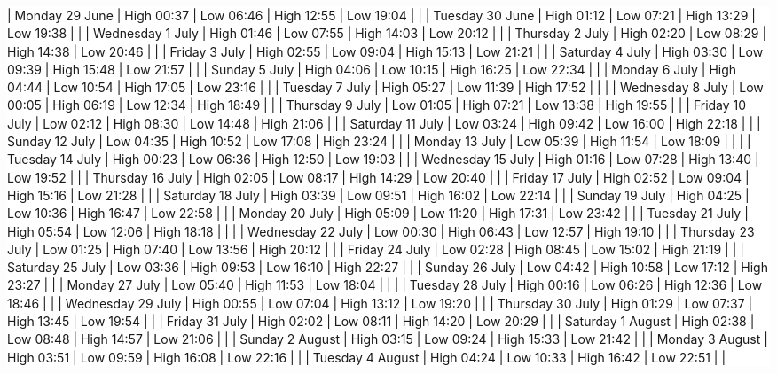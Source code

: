 | Monday 29 June | High 00:37 | Low 06:46 | High 12:55 | Low 19:04 |  | 
| Tuesday 30 June | High 01:12 | Low 07:21 | High 13:29 | Low 19:38 |  | 
| Wednesday 1 July | High 01:46 | Low 07:55 | High 14:03 | Low 20:12 |  | 
| Thursday 2 July | High 02:20 | Low 08:29 | High 14:38 | Low 20:46 |  | 
| Friday 3 July | High 02:55 | Low 09:04 | High 15:13 | Low 21:21 |  | 
| Saturday 4 July | High 03:30 | Low 09:39 | High 15:48 | Low 21:57 |  | 
| Sunday 5 July | High 04:06 | Low 10:15 | High 16:25 | Low 22:34 |  | 
| Monday 6 July | High 04:44 | Low 10:54 | High 17:05 | Low 23:16 |  | 
| Tuesday 7 July | High 05:27 | Low 11:39 | High 17:52 |  |  | 
| Wednesday 8 July | Low 00:05 | High 06:19 | Low 12:34 | High 18:49 |  | 
| Thursday 9 July | Low 01:05 | High 07:21 | Low 13:38 | High 19:55 |  | 
| Friday 10 July | Low 02:12 | High 08:30 | Low 14:48 | High 21:06 |  | 
| Saturday 11 July | Low 03:24 | High 09:42 | Low 16:00 | High 22:18 |  | 
| Sunday 12 July | Low 04:35 | High 10:52 | Low 17:08 | High 23:24 |  | 
| Monday 13 July | Low 05:39 | High 11:54 | Low 18:09 |  |  | 
| Tuesday 14 July | High 00:23 | Low 06:36 | High 12:50 | Low 19:03 |  | 
| Wednesday 15 July | High 01:16 | Low 07:28 | High 13:40 | Low 19:52 |  | 
| Thursday 16 July | High 02:05 | Low 08:17 | High 14:29 | Low 20:40 |  | 
| Friday 17 July | High 02:52 | Low 09:04 | High 15:16 | Low 21:28 |  | 
| Saturday 18 July | High 03:39 | Low 09:51 | High 16:02 | Low 22:14 |  | 
| Sunday 19 July | High 04:25 | Low 10:36 | High 16:47 | Low 22:58 |  | 
| Monday 20 July | High 05:09 | Low 11:20 | High 17:31 | Low 23:42 |  | 
| Tuesday 21 July | High 05:54 | Low 12:06 | High 18:18 |  |  | 
| Wednesday 22 July | Low 00:30 | High 06:43 | Low 12:57 | High 19:10 |  | 
| Thursday 23 July | Low 01:25 | High 07:40 | Low 13:56 | High 20:12 |  | 
| Friday 24 July | Low 02:28 | High 08:45 | Low 15:02 | High 21:19 |  | 
| Saturday 25 July | Low 03:36 | High 09:53 | Low 16:10 | High 22:27 |  | 
| Sunday 26 July | Low 04:42 | High 10:58 | Low 17:12 | High 23:27 |  | 
| Monday 27 July | Low 05:40 | High 11:53 | Low 18:04 |  |  | 
| Tuesday 28 July | High 00:16 | Low 06:26 | High 12:36 | Low 18:46 |  | 
| Wednesday 29 July | High 00:55 | Low 07:04 | High 13:12 | Low 19:20 |  | 
| Thursday 30 July | High 01:29 | Low 07:37 | High 13:45 | Low 19:54 |  | 
| Friday 31 July | High 02:02 | Low 08:11 | High 14:20 | Low 20:29 |  | 
| Saturday 1 August | High 02:38 | Low 08:48 | High 14:57 | Low 21:06 |  | 
| Sunday 2 August | High 03:15 | Low 09:24 | High 15:33 | Low 21:42 |  | 
| Monday 3 August | High 03:51 | Low 09:59 | High 16:08 | Low 22:16 |  | 
| Tuesday 4 August | High 04:24 | Low 10:33 | High 16:42 | Low 22:51 |  | 